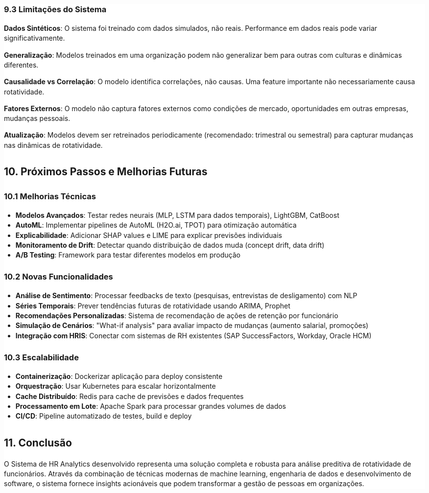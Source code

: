 ### 9.3 Limitações do Sistema

**Dados Sintéticos**: O sistema foi treinado com dados simulados, não reais. Performance em dados reais pode variar significativamente.

**Generalização**: Modelos treinados em uma organização podem não generalizar bem para outras com culturas e dinâmicas diferentes.

**Causalidade vs Correlação**: O modelo identifica correlações, não causas. Uma feature importante não necessariamente causa rotatividade.

**Fatores Externos**: O modelo não captura fatores externos como condições de mercado, oportunidades em outras empresas, mudanças pessoais.

**Atualização**: Modelos devem ser retreinados periodicamente (recomendado: trimestral ou semestral) para capturar mudanças nas dinâmicas de rotatividade.

## 10. Próximos Passos e Melhorias Futuras

### 10.1 Melhorias Técnicas

- **Modelos Avançados**: Testar redes neurais (MLP, LSTM para dados temporais), LightGBM, CatBoost
- **AutoML**: Implementar pipelines de AutoML (H2O.ai, TPOT) para otimização automática
- **Explicabilidade**: Adicionar SHAP values e LIME para explicar previsões individuais
- **Monitoramento de Drift**: Detectar quando distribuição de dados muda (concept drift, data drift)
- **A/B Testing**: Framework para testar diferentes modelos em produção

### 10.2 Novas Funcionalidades

- **Análise de Sentimento**: Processar feedbacks de texto (pesquisas, entrevistas de desligamento) com NLP
- **Séries Temporais**: Prever tendências futuras de rotatividade usando ARIMA, Prophet
- **Recomendações Personalizadas**: Sistema de recomendação de ações de retenção por funcionário
- **Simulação de Cenários**: "What-if analysis" para avaliar impacto de mudanças (aumento salarial, promoções)
- **Integração com HRIS**: Conectar com sistemas de RH existentes (SAP SuccessFactors, Workday, Oracle HCM)

### 10.3 Escalabilidade

- **Containerização**: Dockerizar aplicação para deploy consistente
- **Orquestração**: Usar Kubernetes para escalar horizontalmente
- **Cache Distribuído**: Redis para cache de previsões e dados frequentes
- **Processamento em Lote**: Apache Spark para processar grandes volumes de dados
- **CI/CD**: Pipeline automatizado de testes, build e deploy

## 11. Conclusão

O Sistema de HR Analytics desenvolvido representa uma solução completa e robusta para análise preditiva de rotatividade de funcionários. Através da combinação de técnicas modernas de machine learning, engenharia de dados e desenvolvimento de software, o sistema fornece insights acionáveis que podem transformar a gestão de pessoas em organizações.
